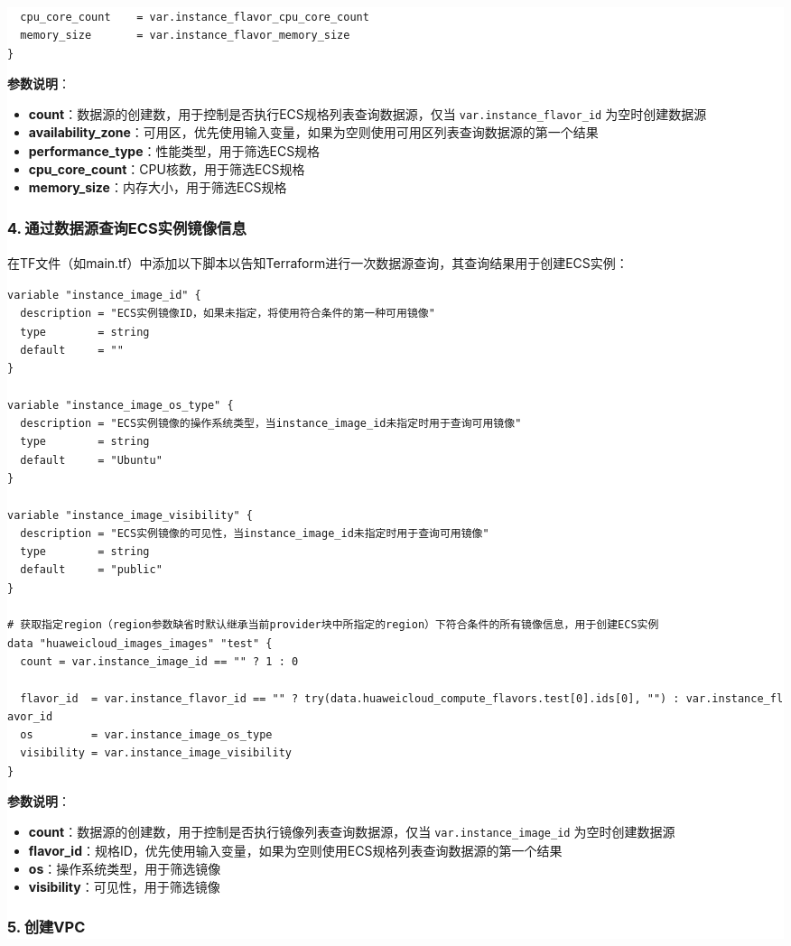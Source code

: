 ```hcl
  cpu_core_count    = var.instance_flavor_cpu_core_count
  memory_size       = var.instance_flavor_memory_size
}
```

**参数说明**：
- **count**：数据源的创建数，用于控制是否执行ECS规格列表查询数据源，仅当 `var.instance_flavor_id` 为空时创建数据源
- **availability_zone**：可用区，优先使用输入变量，如果为空则使用可用区列表查询数据源的第一个结果
- **performance_type**：性能类型，用于筛选ECS规格
- **cpu_core_count**：CPU核数，用于筛选ECS规格
- **memory_size**：内存大小，用于筛选ECS规格

### 4. 通过数据源查询ECS实例镜像信息

在TF文件（如main.tf）中添加以下脚本以告知Terraform进行一次数据源查询，其查询结果用于创建ECS实例：

```hcl
variable "instance_image_id" {
  description = "ECS实例镜像ID，如果未指定，将使用符合条件的第一种可用镜像"
  type        = string
  default     = ""
}

variable "instance_image_os_type" {
  description = "ECS实例镜像的操作系统类型，当instance_image_id未指定时用于查询可用镜像"
  type        = string
  default     = "Ubuntu"
}

variable "instance_image_visibility" {
  description = "ECS实例镜像的可见性，当instance_image_id未指定时用于查询可用镜像"
  type        = string
  default     = "public"
}

# 获取指定region（region参数缺省时默认继承当前provider块中所指定的region）下符合条件的所有镜像信息，用于创建ECS实例
data "huaweicloud_images_images" "test" {
  count = var.instance_image_id == "" ? 1 : 0

  flavor_id  = var.instance_flavor_id == "" ? try(data.huaweicloud_compute_flavors.test[0].ids[0], "") : var.instance_flavor_id
  os         = var.instance_image_os_type
  visibility = var.instance_image_visibility
}
```

**参数说明**：
- **count**：数据源的创建数，用于控制是否执行镜像列表查询数据源，仅当 `var.instance_image_id` 为空时创建数据源
- **flavor_id**：规格ID，优先使用输入变量，如果为空则使用ECS规格列表查询数据源的第一个结果
- **os**：操作系统类型，用于筛选镜像
- **visibility**：可见性，用于筛选镜像

### 5. 创建VPC
